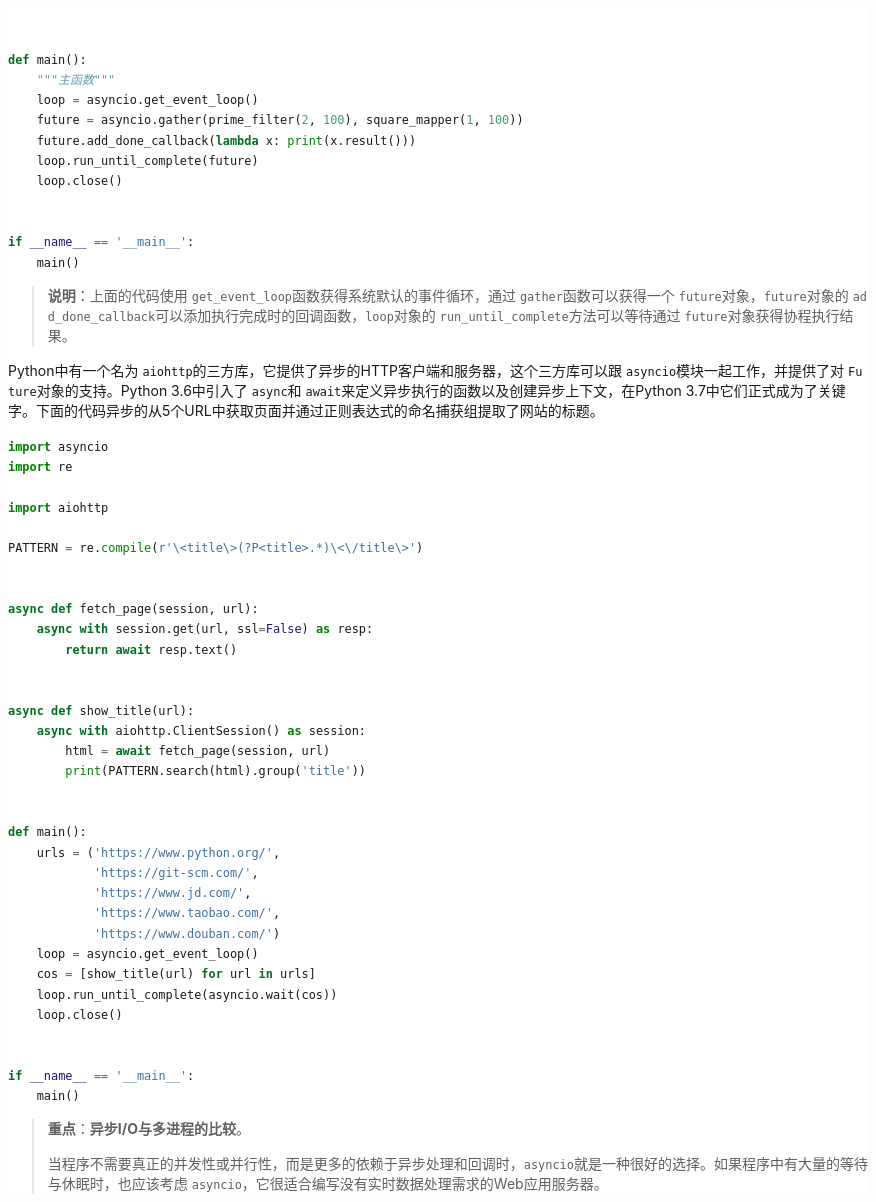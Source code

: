   ```Python


  def main():
      """主函数"""
      loop = asyncio.get_event_loop()
      future = asyncio.gather(prime_filter(2, 100), square_mapper(1, 100))
      future.add_done_callback(lambda x: print(x.result()))
      loop.run_until_complete(future)
      loop.close()


  if __name__ == '__main__':
      main()
  ```
  > **说明**：上面的代码使用 `get_event_loop`函数获得系统默认的事件循环，通过 `gather`函数可以获得一个 `future`对象，`future`对象的 `add_done_callback`可以添加执行完成时的回调函数，`loop`对象的 `run_until_complete`方法可以等待通过 `future`对象获得协程执行结果。
  >

  Python中有一个名为 `aiohttp`的三方库，它提供了异步的HTTP客户端和服务器，这个三方库可以跟 `asyncio`模块一起工作，并提供了对 `Future`对象的支持。Python 3.6中引入了 `async`和 `await`来定义异步执行的函数以及创建异步上下文，在Python 3.7中它们正式成为了关键字。下面的代码异步的从5个URL中获取页面并通过正则表达式的命名捕获组提取了网站的标题。

  ```Python
  import asyncio
  import re

  import aiohttp

  PATTERN = re.compile(r'\<title\>(?P<title>.*)\<\/title\>')


  async def fetch_page(session, url):
      async with session.get(url, ssl=False) as resp:
          return await resp.text()


  async def show_title(url):
      async with aiohttp.ClientSession() as session:
          html = await fetch_page(session, url)
          print(PATTERN.search(html).group('title'))


  def main():
      urls = ('https://www.python.org/',
              'https://git-scm.com/',
              'https://www.jd.com/',
              'https://www.taobao.com/',
              'https://www.douban.com/')
      loop = asyncio.get_event_loop()
      cos = [show_title(url) for url in urls]
      loop.run_until_complete(asyncio.wait(cos))
      loop.close()


  if __name__ == '__main__':
      main()
  ```
  > **重点**：**异步I/O与多进程的比较**。
  >
  > 当程序不需要真正的并发性或并行性，而是更多的依赖于异步处理和回调时，`asyncio`就是一种很好的选择。如果程序中有大量的等待与休眠时，也应该考虑 `asyncio`，它很适合编写没有实时数据处理需求的Web应用服务器。
  >
